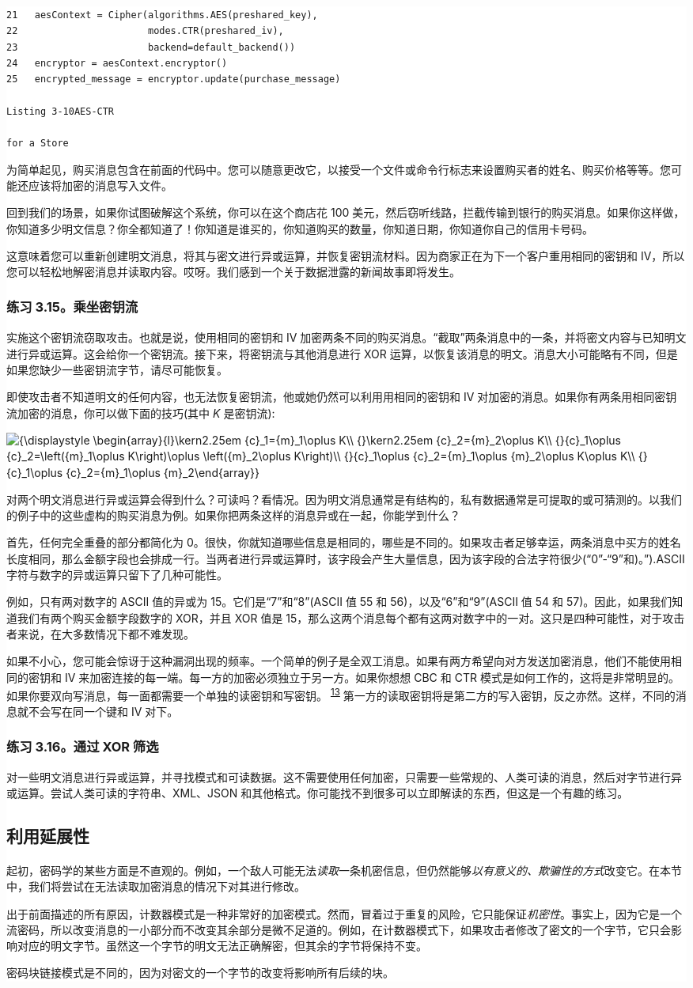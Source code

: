 ```
21   aesContext = Cipher(algorithms.AES(preshared_key),
22                       modes.CTR(preshared_iv),
23                       backend=default_backend())
24   encryptor = aesContext.encryptor()
25   encrypted_message = encryptor.update(purchase_message)

Listing 3-10AES-CTR

for a Store

```

为简单起见，购买消息包含在前面的代码中。您可以随意更改它，以接受一个文件或命令行标志来设置购买者的姓名、购买价格等等。您可能还应该将加密的消息写入文件。

回到我们的场景，如果你试图破解这个系统，你可以在这个商店花 100 美元，然后窃听线路，拦截传输到银行的购买消息。如果你这样做，你知道多少明文信息？你全都知道了！你知道是谁买的，你知道购买的数量，你知道日期，你知道你自己的信用卡号码。

这意味着您可以重新创建明文消息，将其与密文进行异或运算，并恢复密钥流材料。因为商家正在为下一个客户重用相同的密钥和 IV，所以您可以轻松地解密消息并读取内容。哎呀。我们感到一个关于数据泄露的新闻故事即将发生。

### 练习 3.15。乘坐密钥流

实施这个密钥流窃取攻击。也就是说，使用相同的密钥和 IV 加密两条不同的购买消息。“截取”两条消息中的一条，并将密文内容与已知明文进行异或运算。这会给你一个密钥流。接下来，将密钥流与其他消息进行 XOR 运算，以恢复该消息的明文。消息大小可能略有不同，但是如果您缺少一些密钥流字节，请尽可能恢复。

即使攻击者不知道明文的任何内容，也无法恢复密钥流，他或她仍然可以利用用相同的密钥和 IV 对加密的消息。如果你有两条用相同密钥流加密的消息，你可以做下面的技巧(其中 *K* 是密钥流):

![$$ {\displaystyle \begin{array}{l}\kern2.25em {c}_1={m}_1\oplus K\\ {}\kern2.25em {c}_2={m}_2\oplus K\\ {}{c}_1\oplus {c}_2=\left({m}_1\oplus K\right)\oplus \left({m}_2\oplus K\right)\\ {}{c}_1\oplus {c}_2={m}_1\oplus {m}_2\oplus K\oplus K\\ {}{c}_1\oplus {c}_2={m}_1\oplus {m}_2\end{array}} $$](../images/472260_1_En_3_Chapter/472260_1_En_3_Chapter_TeX_Equf.png)

对两个明文消息进行异或运算会得到什么？可读吗？看情况。因为明文消息通常是有结构的，私有数据通常是可提取的或可猜测的。以我们的例子中的这些虚构的购买消息为例。如果你把两条这样的消息异或在一起，你能学到什么？

首先，任何完全重叠的部分都简化为 0。很快，你就知道哪些信息是相同的，哪些是不同的。如果攻击者足够幸运，两条消息中买方的姓名长度相同，那么金额字段也会排成一行。当两者进行异或运算时，该字段会产生大量信息，因为该字段的合法字符很少(“0”-“9”和)。”).ASCII 字符与数字的异或运算只留下了几种可能性。

例如，只有两对数字的 ASCII 值的异或为 15。它们是“7”和“8”(ASCII 值 55 和 56)，以及“6”和“9”(ASCII 值 54 和 57)。因此，如果我们知道我们有两个购买金额字段数字的 XOR，并且 XOR 值是 15，那么这两个消息每个都有这两对数字中的一对。这只是四种可能性，对于攻击者来说，在大多数情况下都不难发现。

如果不小心，您可能会惊讶于这种漏洞出现的频率。一个简单的例子是全双工消息。如果有两方希望向对方发送加密消息，他们不能使用相同的密钥和 IV 来加密连接的每一端。每一方的加密必须独立于另一方。如果你想想 CBC 和 CTR 模式是如何工作的，这将是非常明显的。如果你要双向写消息，每一面都需要一个单独的读密钥和写密钥。 <sup>[13](#Fn13)</sup> 第一方的读取密钥将是第二方的写入密钥，反之亦然。这样，不同的消息就不会写在同一个键和 IV 对下。

### 练习 3.16。通过 XOR 筛选

对一些明文消息进行异或运算，并寻找模式和可读数据。这不需要使用任何加密，只需要一些常规的、人类可读的消息，然后对字节进行异或运算。尝试人类可读的字符串、XML、JSON 和其他格式。你可能找不到很多可以立即解读的东西，但这是一个有趣的练习。

## 利用延展性

起初，密码学的某些方面是不直观的。例如，一个敌人可能无法*读取*一条机密信息，但仍然能够*以有意义的、欺骗性的方式*改变它。在本节中，我们将尝试在无法读取加密消息的情况下对其进行修改。

出于前面描述的所有原因，计数器模式是一种非常好的加密模式。然而，冒着过于重复的风险，它只能保证*机密性*。事实上，因为它是一个流密码，所以改变消息的一小部分而不改变其余部分是微不足道的。例如，在计数器模式下，如果攻击者修改了密文的一个字节，它只会影响对应的明文字节。虽然这一个字节的明文无法正确解密，但其余的字节将保持不变。

密码块链接模式是不同的，因为对密文的一个字节的改变将影响所有后续的块。
